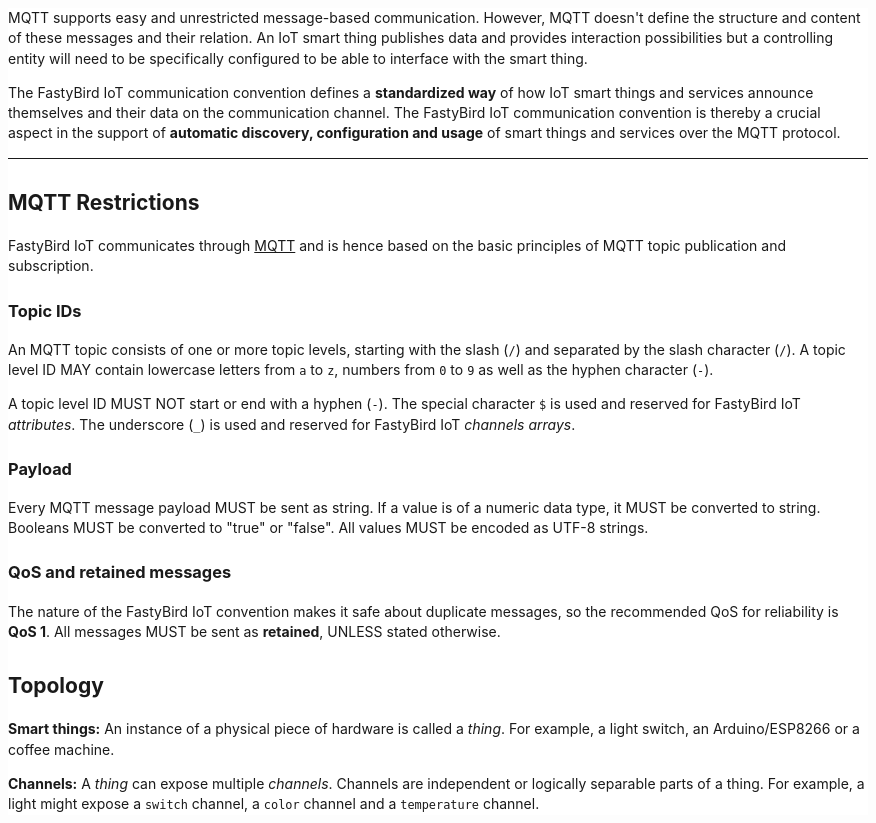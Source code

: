 MQTT supports easy and unrestricted message-based communication.
However, MQTT doesn't define the structure and content of these messages and their relation.
An IoT smart thing publishes data and provides interaction possibilities but a controlling entity will need to be specifically configured to be able to interface with the smart thing.

The FastyBird IoT communication convention defines a **standardized way** of how IoT smart things and services announce themselves and their data on the communication channel.
The FastyBird IoT communication convention is thereby a crucial aspect in the support of **automatic discovery, configuration and usage** of smart things and services over the MQTT protocol.

----

## MQTT Restrictions

FastyBird IoT communicates through [MQTT](http://mqtt.org) and is hence based on the basic principles of MQTT topic publication and subscription.

### Topic IDs

An MQTT topic consists of one or more topic levels, starting with the slash (`/`) and separated by the slash character (`/`).
A topic level ID MAY contain lowercase letters from `a` to `z`, numbers from `0` to `9` as well as the hyphen character (`-`).

A topic level ID MUST NOT start or end with a hyphen (`-`).
The special character `$` is used and reserved for FastyBird IoT *attributes*.
The underscore (`_`) is used and reserved for FastyBird IoT *channels arrays*.

### Payload

Every MQTT message payload MUST be sent as string.
If a value is of a numeric data type, it MUST be converted to string.
Booleans MUST be converted to "true" or "false".
All values MUST be encoded as UTF-8 strings. 

### QoS and retained messages

The nature of the FastyBird IoT convention makes it safe about duplicate messages, so the recommended QoS for reliability is **QoS 1**.
All messages MUST be sent as **retained**, UNLESS stated otherwise.

## Topology

**Smart things:**
An instance of a physical piece of hardware is called a *thing*.
For example, a light switch, an Arduino/ESP8266 or a coffee machine.

**Channels:**
A *thing* can expose multiple *channels*.
Channels are independent or logically separable parts of a thing.
For example, a light might expose a `switch` channel, a `color` channel and a `temperature` channel.
